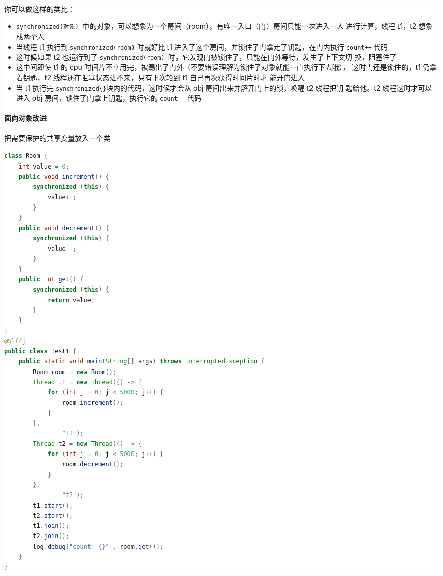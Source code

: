 你可以做这样的类比：

- `synchronized(对象) `中的对象，可以想象为一个房间（room），有唯一入口（门）房间只能一次进入一人 进行计算，线程 t1，t2 想象成两个人
- 当线程 t1 执行到  `synchronized(room)` 时就好比 t1 进入了这个房间，并锁住了门拿走了钥匙，在门内执行  `count++` 代码
- 这时候如果 t2 也运行到了  `synchronized(room) `时，它发现门被锁住了，只能在门外等待，发生了上下文切 换，阻塞住了
- 这中间即使 t1 的 cpu 时间片不幸用完，被踢出了门外（不要错误理解为锁住了对象就能一直执行下去哦）， 这时门还是锁住的，t1 仍拿着钥匙，t2 线程还在阻塞状态进不来，只有下次轮到 t1 自己再次获得时间片时才 能开门进入
- 当 t1 执行完 ` synchronized{} `块内的代码，这时候才会从 obj 房间出来并解开门上的锁，唤醒 t2 线程把钥 匙给他。t2 线程这时才可以进入 obj 房间，锁住了门拿上钥匙，执行它的  `count--` 代码

#### 面向对象改进

把需要保护的共享变量放入一个类

```java
class Room {
    int value = 0;
    public void increment() {
        synchronized (this) {
            value++;
        }
    }
    public void decrement() {
        synchronized (this) {
            value--;
        }
    }
    public int get() {
        synchronized (this) {
            return value;
        }
    }
}
@Slf4j
public class Test1 {
    public static void main(String[] args) throws InterruptedException {
        Room room = new Room();
        Thread t1 = new Thread(() -> {
            for (int j = 0; j < 5000; j++) {
                room.increment();
            }
        },
                "t1");
        Thread t2 = new Thread(() -> {
            for (int j = 0; j < 5000; j++) {
                room.decrement();
            }
        },
                "t2");
        t1.start();
        t2.start();
        t1.join();
        t2.join();
        log.debug("count: {}" , room.get());
    }
}
```
